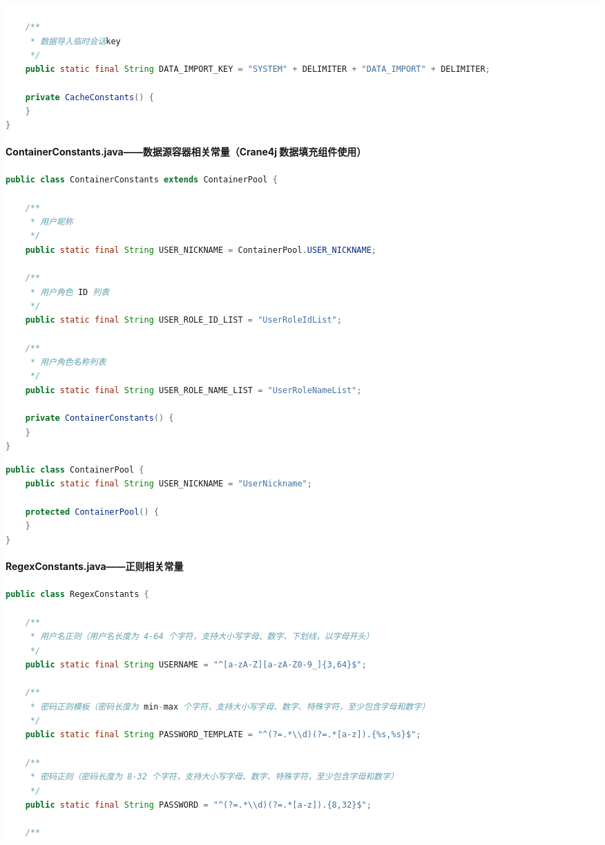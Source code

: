 ```java

    /**
     * 数据导入临时会话key
     */
    public static final String DATA_IMPORT_KEY = "SYSTEM" + DELIMITER + "DATA_IMPORT" + DELIMITER;

    private CacheConstants() {
    }
}
```

#### ContainerConstants.java——数据源容器相关常量（Crane4j 数据填充组件使用）
```java
public class ContainerConstants extends ContainerPool {

    /**
     * 用户昵称
     */
    public static final String USER_NICKNAME = ContainerPool.USER_NICKNAME;

    /**
     * 用户角色 ID 列表
     */
    public static final String USER_ROLE_ID_LIST = "UserRoleIdList";

    /**
     * 用户角色名称列表
     */
    public static final String USER_ROLE_NAME_LIST = "UserRoleNameList";

    private ContainerConstants() {
    }
}
```

```java
public class ContainerPool {
    public static final String USER_NICKNAME = "UserNickname";

    protected ContainerPool() {
    }
}
```

#### RegexConstants.java——正则相关常量
```java
public class RegexConstants {

    /**
     * 用户名正则（用户名长度为 4-64 个字符，支持大小写字母、数字、下划线，以字母开头）
     */
    public static final String USERNAME = "^[a-zA-Z][a-zA-Z0-9_]{3,64}$";

    /**
     * 密码正则模板（密码长度为 min-max 个字符，支持大小写字母、数字、特殊字符，至少包含字母和数字）
     */
    public static final String PASSWORD_TEMPLATE = "^(?=.*\\d)(?=.*[a-z]).{%s,%s}$";

    /**
     * 密码正则（密码长度为 8-32 个字符，支持大小写字母、数字、特殊字符，至少包含字母和数字）
     */
    public static final String PASSWORD = "^(?=.*\\d)(?=.*[a-z]).{8,32}$";

    /**
```